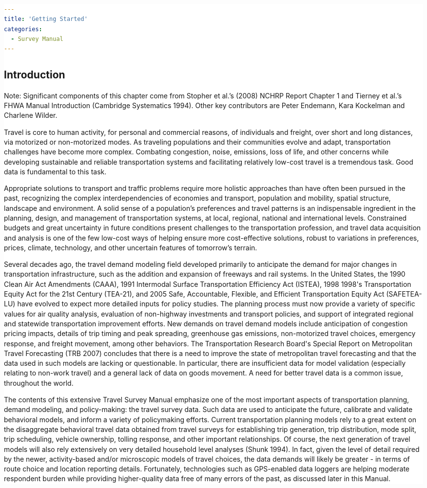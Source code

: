```yaml
---
title: 'Getting Started'
categories:
  - Survey Manual
---
```


## Introduction

Note: Significant components of this chapter come from Stopher et al.’s (2008) NCHRP Report Chapter 1 and Tierney et al.’s FHWA Manual Introduction (Cambridge Systematics 1994). Other key contributors are Peter Endemann, Kara Kockelman and Charlene Wilder.

Travel is core to human activity, for personal and commercial reasons, of individuals and freight, over short and long distances, via motorized or non-motorized modes. As traveling populations and their communities evolve and adapt, transportation challenges have become more complex. Combating congestion, noise, emissions, loss of life, and other concerns while developing sustainable and reliable transportation systems and facilitating relatively low-cost travel is a tremendous task. Good data is fundamental to this task.  

Appropriate solutions to transport and traffic problems require more holistic approaches than have often been pursued in the past, recognizing the complex interdependencies of economies and transport, population and mobility, spatial structure, landscape and environment. A solid sense of a population’s preferences and travel patterns is an indispensable ingredient in the planning, design, and management of transportation systems, at local, regional, national and international levels. Constrained budgets and great uncertainty in future conditions present challenges to the transportation profession, and travel data acquisition and analysis is one of the few low-cost ways of helping ensure more cost-effective solutions, robust to variations in preferences, prices, climate, technology, and other uncertain features of tomorrow’s terrain.

Several decades ago, the travel demand modeling field developed primarily to anticipate the demand for major changes in transportation infrastructure, such as the addition and expansion of freeways and rail systems. In the United States, the 1990 Clean Air Act Amendments (CAAA), 1991 Intermodal Surface Transportation Efficiency Act (ISTEA), 1998 1998&apos;s Transportation Equity Act for the 21st Century (TEA-21), and 2005 Safe, Accountable, Flexible, and Efficient Transportation Equity Act (SAFETEA-LU) have evolved to expect more detailed inputs for policy studies.  The planning process must now provide a variety of specific values for air quality analysis, evaluation of non-highway investments and transport policies, and support of integrated regional and statewide transportation improvement efforts. New demands on travel demand models include anticipation of congestion pricing impacts, details of trip timing and peak spreading, greenhouse gas emissions, non-motorized travel choices, emergency response, and freight movement, among other behaviors.  The Transportation Research Board&apos;s Special Report on Metropolitan Travel Forecasting (TRB 2007) concludes that there is a need to improve the state of metropolitan travel forecasting and that the data used in such models are lacking or questionable. In particular, there are insufficient data for model validation (especially relating to non-work travel) and a general lack of data on goods movement.  A need for better travel data is a common issue, throughout the world.


The contents of this extensive Travel Survey Manual emphasize one of the most important aspects of transportation planning, demand modeling, and policy-making: the travel survey data. Such data are used to anticipate the future, calibrate and validate behavioral models, and inform a variety of policymaking efforts. Current transportation planning models rely to a great extent on the disaggregate behavioral travel data obtained from travel surveys for establishing trip generation, trip distribution, mode split, trip scheduling, vehicle ownership, tolling response, and other important relationships. Of course, the next generation of travel models will also rely extensively on very detailed household level analyses (Shunk 1994). In fact, given the level of detail required by the newer, activity-based and/or microscopic models of travel choices, the data demands will likely be greater - in terms of route choice and location reporting details.  Fortunately, technologies such as GPS-enabled data loggers are helping moderate respondent burden while providing higher-quality data free of many errors of the past, as discussed later in this Manual.
